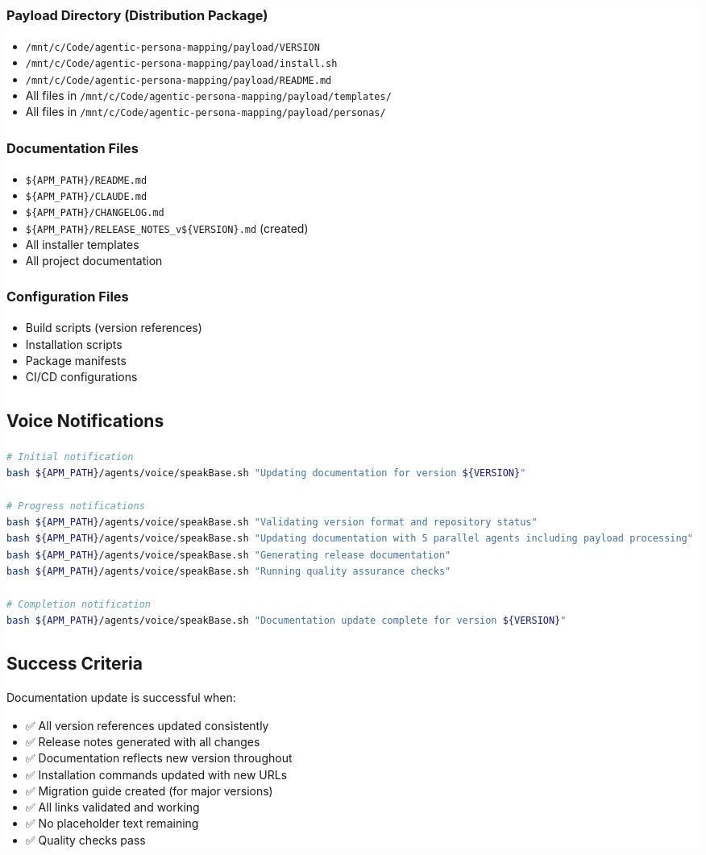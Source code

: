 ### Payload Directory (Distribution Package)
- `/mnt/c/Code/agentic-persona-mapping/payload/VERSION`
- `/mnt/c/Code/agentic-persona-mapping/payload/install.sh`
- `/mnt/c/Code/agentic-persona-mapping/payload/README.md`
- All files in `/mnt/c/Code/agentic-persona-mapping/payload/templates/`
- All files in `/mnt/c/Code/agentic-persona-mapping/payload/personas/`

### Documentation Files
- `${APM_PATH}/README.md`
- `${APM_PATH}/CLAUDE.md`
- `${APM_PATH}/CHANGELOG.md`
- `${APM_PATH}/RELEASE_NOTES_v${VERSION}.md` (created)
- All installer templates
- All project documentation

### Configuration Files
- Build scripts (version references)
- Installation scripts
- Package manifests
- CI/CD configurations

## Voice Notifications

```bash
# Initial notification
bash ${APM_PATH}/agents/voice/speakBase.sh "Updating documentation for version ${VERSION}"

# Progress notifications
bash ${APM_PATH}/agents/voice/speakBase.sh "Validating version format and repository status"
bash ${APM_PATH}/agents/voice/speakBase.sh "Updating documentation with 5 parallel agents including payload processing"
bash ${APM_PATH}/agents/voice/speakBase.sh "Generating release documentation"
bash ${APM_PATH}/agents/voice/speakBase.sh "Running quality assurance checks"

# Completion notification
bash ${APM_PATH}/agents/voice/speakBase.sh "Documentation update complete for version ${VERSION}"
```

## Success Criteria

Documentation update is successful when:
- ✅ All version references updated consistently
- ✅ Release notes generated with all changes
- ✅ Documentation reflects new version throughout
- ✅ Installation commands updated with new URLs
- ✅ Migration guide created (for major versions)
- ✅ All links validated and working
- ✅ No placeholder text remaining
- ✅ Quality checks pass

